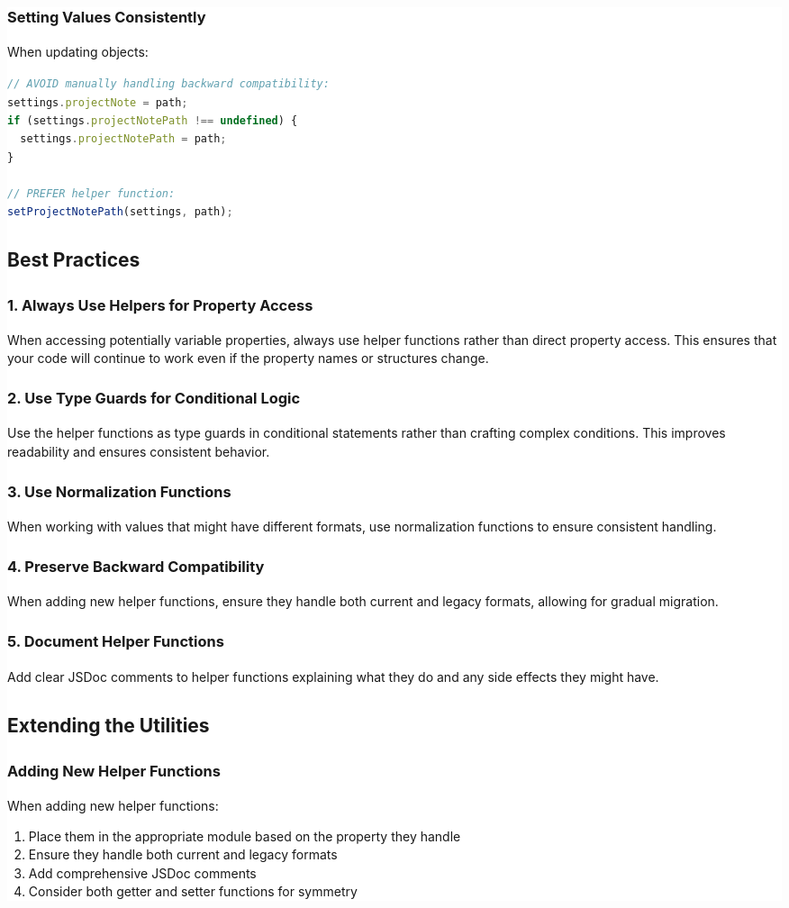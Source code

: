 ### Setting Values Consistently

When updating objects:

```typescript
// AVOID manually handling backward compatibility:
settings.projectNote = path;
if (settings.projectNotePath !== undefined) {
  settings.projectNotePath = path;
}

// PREFER helper function:
setProjectNotePath(settings, path);
```

## Best Practices

### 1. Always Use Helpers for Property Access

When accessing potentially variable properties, always use helper functions rather than direct property access. This ensures that your code will continue to work even if the property names or structures change.

### 2. Use Type Guards for Conditional Logic

Use the helper functions as type guards in conditional statements rather than crafting complex conditions. This improves readability and ensures consistent behavior.

### 3. Use Normalization Functions

When working with values that might have different formats, use normalization functions to ensure consistent handling.

### 4. Preserve Backward Compatibility

When adding new helper functions, ensure they handle both current and legacy formats, allowing for gradual migration.

### 5. Document Helper Functions

Add clear JSDoc comments to helper functions explaining what they do and any side effects they might have.

## Extending the Utilities

### Adding New Helper Functions

When adding new helper functions:

1. Place them in the appropriate module based on the property they handle
2. Ensure they handle both current and legacy formats
3. Add comprehensive JSDoc comments
4. Consider both getter and setter functions for symmetry
